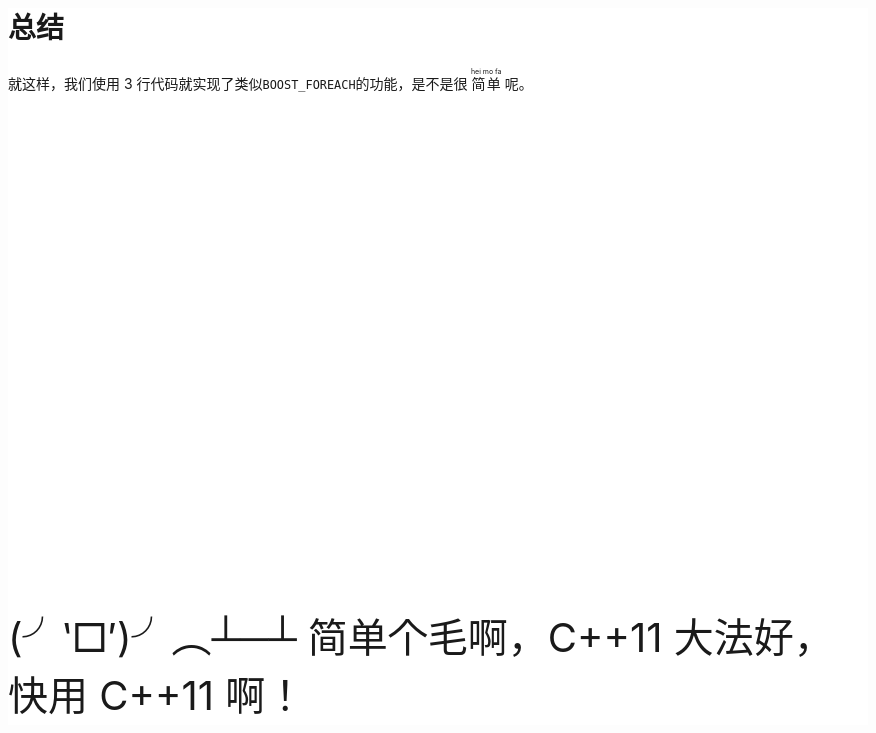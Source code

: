 # 总结

就这样，我们使用 3 行代码就实现了类似`BOOST_FOREACH`的功能，是不是很 <ruby>简单<rt>hei mo fa</rt></ruby> 呢。

<br/> <br/> <br/> <br/> <br/> <br/> <br/> <br/>
<br/> <br/> <br/> <br/> <br/> <br/> <br/> <br/>
<br/> <br/> <br/> <br/> <br/> <br/> <br/> <br/>

<span style='font-size:40px'>
(╯‵□′)╯︵┴─┴ 简单个毛啊，C++11 大法好，快用 C++11 啊！
</span>

